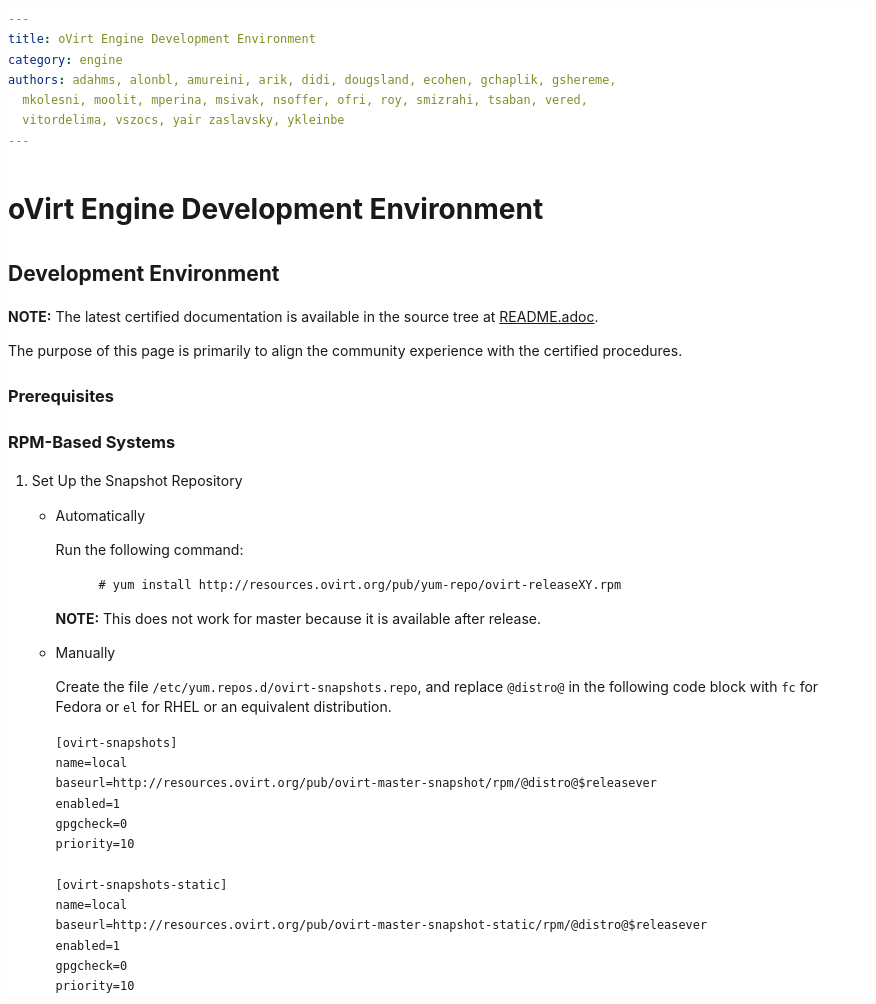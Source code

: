 ```yaml
---
title: oVirt Engine Development Environment
category: engine
authors: adahms, alonbl, amureini, arik, didi, dougsland, ecohen, gchaplik, gshereme,
  mkolesni, moolit, mperina, msivak, nsoffer, ofri, roy, smizrahi, tsaban, vered,
  vitordelima, vszocs, yair zaslavsky, ykleinbe
---
```


# oVirt Engine Development Environment

## Development Environment

<b>NOTE:</b> The latest certified documentation is available in the source tree at [README.adoc](https://gerrit.ovirt.org/gitweb?p=ovirt-engine.git;a=blob_plain;f=README.adoc;hb=HEAD).

The purpose of this page is primarily to align the community experience with the certified procedures.

### Prerequisites

### RPM-Based Systems

1. Set Up the Snapshot Repository

    * Automatically

        Run the following command:

                # yum install http://resources.ovirt.org/pub/yum-repo/ovirt-releaseXY.rpm

        <b>NOTE:</b> This does not work for master because it is available after release.

    * Manually

        Create the file `/etc/yum.repos.d/ovirt-snapshots.repo`, and replace `@distro@` in the following code block with `fc` for Fedora or `el` for RHEL or an equivalent distribution.

          [ovirt-snapshots]
          name=local
          baseurl=http://resources.ovirt.org/pub/ovirt-master-snapshot/rpm/@distro@$releasever
          enabled=1
          gpgcheck=0
          priority=10

          [ovirt-snapshots-static]
          name=local
          baseurl=http://resources.ovirt.org/pub/ovirt-master-snapshot-static/rpm/@distro@$releasever
          enabled=1
          gpgcheck=0
          priority=10
